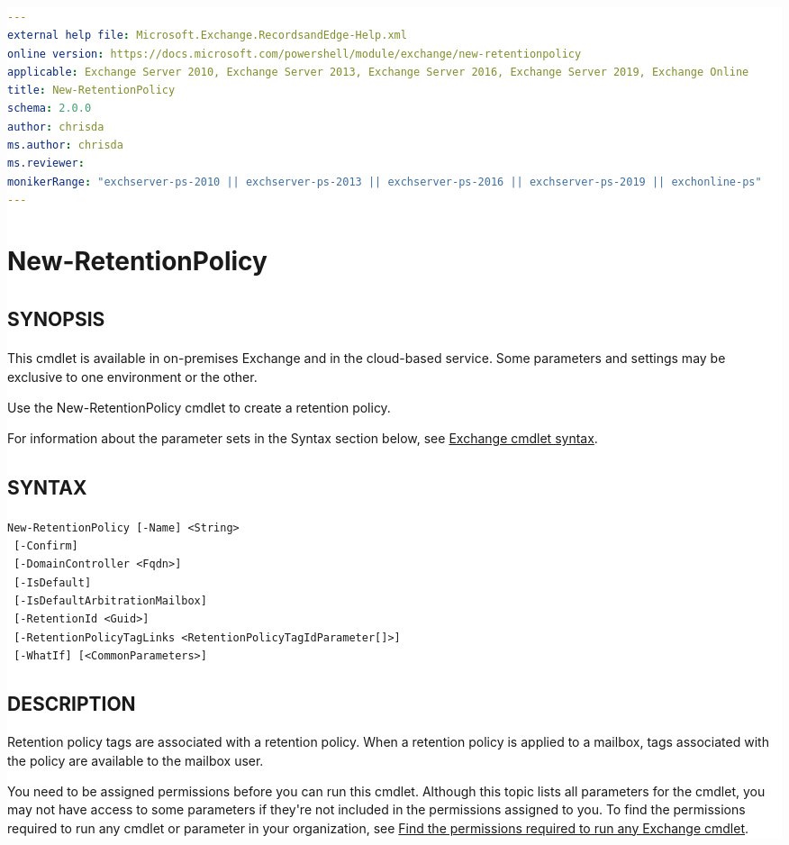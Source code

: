```yaml
---
external help file: Microsoft.Exchange.RecordsandEdge-Help.xml
online version: https://docs.microsoft.com/powershell/module/exchange/new-retentionpolicy
applicable: Exchange Server 2010, Exchange Server 2013, Exchange Server 2016, Exchange Server 2019, Exchange Online
title: New-RetentionPolicy
schema: 2.0.0
author: chrisda
ms.author: chrisda
ms.reviewer:
monikerRange: "exchserver-ps-2010 || exchserver-ps-2013 || exchserver-ps-2016 || exchserver-ps-2019 || exchonline-ps"
---
```


# New-RetentionPolicy

## SYNOPSIS
This cmdlet is available in on-premises Exchange and in the cloud-based service. Some parameters and settings may be exclusive to one environment or the other.

Use the New-RetentionPolicy cmdlet to create a retention policy.

For information about the parameter sets in the Syntax section below, see [Exchange cmdlet syntax](https://docs.microsoft.com/powershell/exchange/exchange-server/exchange-cmdlet-syntax).

## SYNTAX

```
New-RetentionPolicy [-Name] <String>
 [-Confirm]
 [-DomainController <Fqdn>]
 [-IsDefault]
 [-IsDefaultArbitrationMailbox]
 [-RetentionId <Guid>]
 [-RetentionPolicyTagLinks <RetentionPolicyTagIdParameter[]>]
 [-WhatIf] [<CommonParameters>]
```

## DESCRIPTION
Retention policy tags are associated with a retention policy. When a retention policy is applied to a mailbox, tags associated with the policy are available to the mailbox user.

You need to be assigned permissions before you can run this cmdlet. Although this topic lists all parameters for the cmdlet, you may not have access to some parameters if they're not included in the permissions assigned to you. To find the permissions required to run any cmdlet or parameter in your organization, see [Find the permissions required to run any Exchange cmdlet](https://docs.microsoft.com/powershell/exchange/exchange-server/find-exchange-cmdlet-permissions).
